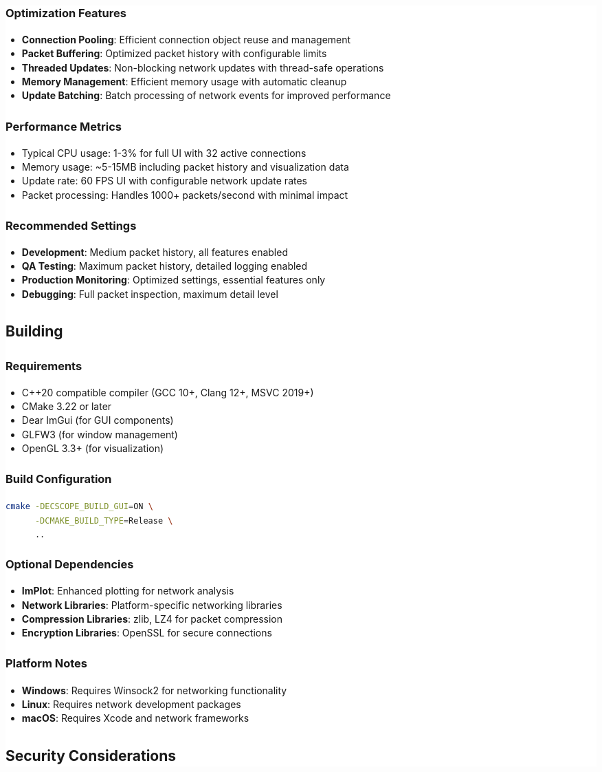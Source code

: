### Optimization Features
- **Connection Pooling**: Efficient connection object reuse and management
- **Packet Buffering**: Optimized packet history with configurable limits
- **Threaded Updates**: Non-blocking network updates with thread-safe operations
- **Memory Management**: Efficient memory usage with automatic cleanup
- **Update Batching**: Batch processing of network events for improved performance

### Performance Metrics
- Typical CPU usage: 1-3% for full UI with 32 active connections
- Memory usage: ~5-15MB including packet history and visualization data
- Update rate: 60 FPS UI with configurable network update rates
- Packet processing: Handles 1000+ packets/second with minimal impact

### Recommended Settings
- **Development**: Medium packet history, all features enabled
- **QA Testing**: Maximum packet history, detailed logging enabled
- **Production Monitoring**: Optimized settings, essential features only
- **Debugging**: Full packet inspection, maximum detail level

## Building

### Requirements
- C++20 compatible compiler (GCC 10+, Clang 12+, MSVC 2019+)
- CMake 3.22 or later
- Dear ImGui (for GUI components)
- GLFW3 (for window management)
- OpenGL 3.3+ (for visualization)

### Build Configuration
```bash
cmake -DECSCOPE_BUILD_GUI=ON \
      -DCMAKE_BUILD_TYPE=Release \
      ..
```

### Optional Dependencies
- **ImPlot**: Enhanced plotting for network analysis
- **Network Libraries**: Platform-specific networking libraries
- **Compression Libraries**: zlib, LZ4 for packet compression
- **Encryption Libraries**: OpenSSL for secure connections

### Platform Notes
- **Windows**: Requires Winsock2 for networking functionality
- **Linux**: Requires network development packages
- **macOS**: Requires Xcode and network frameworks

## Security Considerations
